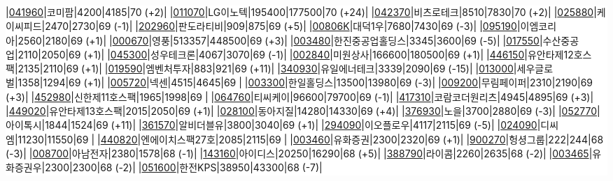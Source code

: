 |[041960](https://finance.daum.net/quotes/A041960)|코미팜|4200|4185|70 (+2)|
|[011070](https://finance.daum.net/quotes/A011070)|LG이노텍|195400|177500|70 (+24)|
|[042370](https://finance.daum.net/quotes/A042370)|비츠로테크|8510|7830|70 (+2)|
|[025880](https://finance.daum.net/quotes/A025880)|케이씨피드|2470|2730|69 (-1)|
|[202960](https://finance.daum.net/quotes/A202960)|판도라티비|909|875|69 (+5)|
|[00806K](https://finance.daum.net/quotes/A00806K)|대덕1우|7680|7430|69 (-3)|
|[095190](https://finance.daum.net/quotes/A095190)|이엠코리아|2560|2180|69 (+1)|
|[000670](https://finance.daum.net/quotes/A000670)|영풍|513357|448500|69 (+3)|
|[003480](https://finance.daum.net/quotes/A003480)|한진중공업홀딩스|3345|3600|69 (-5)|
|[017550](https://finance.daum.net/quotes/A017550)|수산중공업|2110|2050|69 (+1)|
|[045300](https://finance.daum.net/quotes/A045300)|성우테크론|4067|3070|69 (-1)|
|[002840](https://finance.daum.net/quotes/A002840)|미원상사|166600|180500|69 (+1)|
|[446150](https://finance.daum.net/quotes/A446150)|유안타제12호스팩|2135|2110|69 (+1)|
|[019590](https://finance.daum.net/quotes/A019590)|엠벤처투자|883|921|69 (+11)|
|[340930](https://finance.daum.net/quotes/A340930)|유일에너테크|3339|2090|69 (-15)|
|[013000](https://finance.daum.net/quotes/A013000)|세우글로벌|1358|1294|69 (+1)|
|[005720](https://finance.daum.net/quotes/A005720)|넥센|4515|4645|69 |
|[003300](https://finance.daum.net/quotes/A003300)|한일홀딩스|13500|13980|69 (-3)|
|[009200](https://finance.daum.net/quotes/A009200)|무림페이퍼|2310|2190|69 (+3)|
|[452980](https://finance.daum.net/quotes/A452980)|신한제11호스팩|1965|1998|69 |
|[064760](https://finance.daum.net/quotes/A064760)|티씨케이|96600|79700|69 (-1)|
|[417310](https://finance.daum.net/quotes/A417310)|코람코더원리츠|4945|4895|69 (+3)|
|[449020](https://finance.daum.net/quotes/A449020)|유안타제13호스팩|2015|2050|69 (+1)|
|[028100](https://finance.daum.net/quotes/A028100)|동아지질|14280|14330|69 (+4)|
|[376930](https://finance.daum.net/quotes/A376930)|노을|3700|2880|69 (-3)|
|[052770](https://finance.daum.net/quotes/A052770)|아이톡시|1844|1524|69 (+11)|
|[361570](https://finance.daum.net/quotes/A361570)|알비더블유|3800|3040|69 (+1)|
|[294090](https://finance.daum.net/quotes/A294090)|이오플로우|4117|2115|69 (-5)|
|[024090](https://finance.daum.net/quotes/A024090)|디씨엠|11230|11550|69 |
|[440820](https://finance.daum.net/quotes/A440820)|엔에이치스팩27호|2085|2115|69 |
|[003460](https://finance.daum.net/quotes/A003460)|유화증권|2300|2320|69 (+1)|
|[900270](https://finance.daum.net/quotes/A900270)|헝셩그룹|222|244|68 (-3)|
|[008700](https://finance.daum.net/quotes/A008700)|아남전자|2380|1578|68 (-1)|
|[143160](https://finance.daum.net/quotes/A143160)|아이디스|20250|16290|68 (+5)|
|[388790](https://finance.daum.net/quotes/A388790)|라이콤|2260|2635|68 (-2)|
|[003465](https://finance.daum.net/quotes/A003465)|유화증권우|2300|2300|68 (-2)|
|[051600](https://finance.daum.net/quotes/A051600)|한전KPS|38950|43300|68 (-7)|